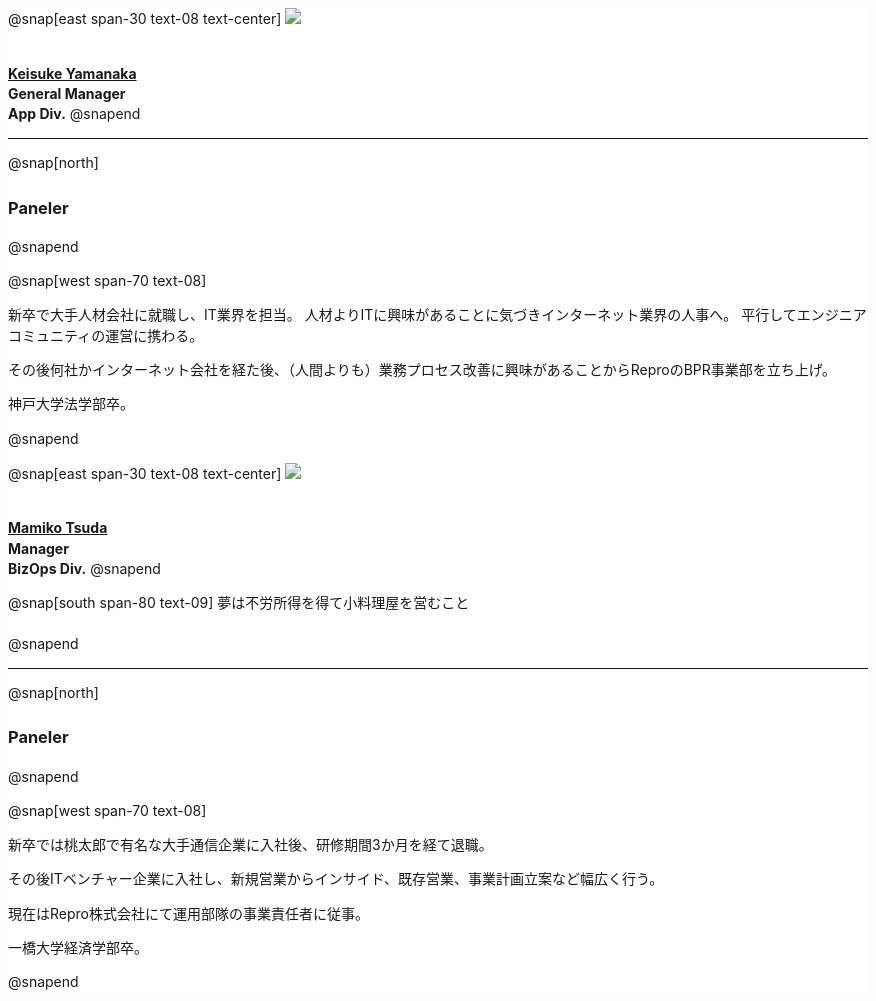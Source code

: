 @snap[east span-30 text-08 text-center]
![](/repro/2019-11-27/panel/yamanaka.png)

<br>**[Keisuke Yamanaka](https://twitter.com/rkoro0702)**
<br>**General Manager**
<br>**App Div.**
@snapend

---

@snap[north]
### Paneler
@snapend

@snap[west span-70 text-08]
<p>
新卒で大手人材会社に就職し、IT業界を担当。
人材よりITに興味があることに気づきインターネット業界の人事へ。
平行してエンジニアコミュニティの運営に携わる。
</p>
<p>
その後何社かインターネット会社を経た後、（人間よりも）業務プロセス改善に興味があることからReproのBPR事業部を立ち上げ。
</p>
<p>
神戸大学法学部卒。
</p>
@snapend

@snap[east span-30 text-08 text-center]
![](repro/2019-11-27/panel/tsuda.png)

<br>**[Mamiko Tsuda](https://twitter.com/mameco_0417)**
<br>**Manager**
<br>**BizOps Div.**
@snapend

@snap[south span-80 text-09]
夢は不労所得を得て小料理屋を営むこと
<br><br>
@snapend

---

@snap[north]
### Paneler
@snapend

@snap[west span-70 text-08]
<p>
新卒では桃太郎で有名な大手通信企業に入社後、研修期間3か月を経て退職。
</p>
<p>
その後ITベンチャー企業に入社し、新規営業からインサイド、既存営業、事業計画立案など幅広く行う。
<p>
現在はRepro株式会社にて運用部隊の事業責任者に従事。
</p>
<p>
一橋大学経済学部卒。
</p>
@snapend
